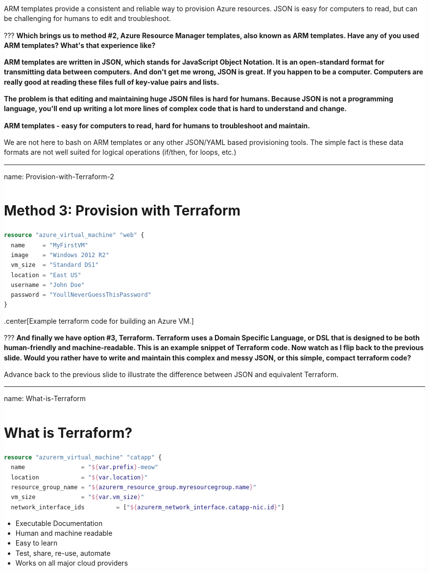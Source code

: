ARM templates provide a consistent and reliable way to provision Azure resources. JSON is easy for computers to read, but can be challenging for humans to edit and troubleshoot.

???
**Which brings us to method #2, Azure Resource Manager templates, also known as ARM templates. Have any of you used ARM templates? What's that experience like?**

**ARM templates are written in JSON, which stands for JavaScript Object Notation. It is an open-standard format for transmitting data between computers. And don't get me wrong, JSON is great. If you happen to be a computer. Computers are really good at reading these files full of key-value pairs and lists.**

**The problem is that editing and maintaining huge JSON files is hard for humans. Because JSON is not a programming language, you'll end up writing a lot more lines of complex code that is hard to understand and change.**

**ARM templates - easy for computers to read, hard for humans to troubleshoot and maintain.**

We are not here to bash on ARM templates or any other JSON/YAML based provisioning tools. The simple fact is these data formats are not well suited for logical operations (if/then, for loops, etc.)



---
name: Provision-with-Terraform-2
# Method 3: Provision with Terraform
```terraform
resource "azure_virtual_machine" "web" {
  name     = "MyFirstVM"
  image    = "Windows 2012 R2"
  vm_size  = "Standard DS1"
  location = "East US"
  username = "John Doe"
  password = "YoullNeverGuessThisPassword"
}
```
.center[Example terraform code for building an Azure VM.]

???
**And finally we have option #3, Terraform. Terraform uses a Domain Specific Language, or DSL that is designed to be both human-friendly and machine-readable. This is an example snippet of Terraform code. Now watch as I flip back to the previous slide. Would you rather have to write and maintain this complex and messy JSON, or this simple, compact terraform code?**

Advance back to the previous slide to illustrate the difference between JSON and equivalent Terraform.

---
name: What-is-Terraform
# What is Terraform?
```terraform
resource "azurerm_virtual_machine" "catapp" {
  name                = "${var.prefix}-meow"
  location            = "${var.location}"
  resource_group_name = "${azurerm_resource_group.myresourcegroup.name}"
  vm_size             = "${var.vm_size}"
  network_interface_ids         = ["${azurerm_network_interface.catapp-nic.id}"]
```
* Executable Documentation
* Human and machine readable
* Easy to learn
* Test, share, re-use, automate
* Works on all major cloud providers

